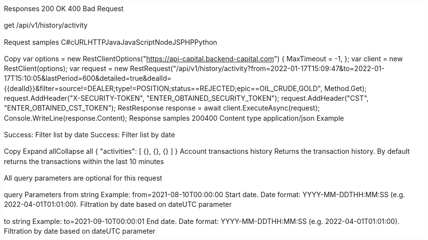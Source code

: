Responses
200 OK
400 Bad Request

get
/api/v1/history/activity


Request samples
C#cURLHTTPJavaJavaScriptNodeJSPHPPython

Copy
var options = new RestClientOptions("https://api-capital.backend-capital.com")
{
  MaxTimeout = -1,
};
var client = new RestClient(options);
var request = new RestRequest("/api/v1/history/activity?from=2022-01-17T15:09:47&to=2022-01-17T15:10:05&lastPeriod=600&detailed=true&dealId={{dealId}}&filter=source!=DEALER;type!=POSITION;status==REJECTED;epic==OIL_CRUDE,GOLD", Method.Get);
request.AddHeader("X-SECURITY-TOKEN", "ENTER_OBTAINED_SECURITY_TOKEN");
request.AddHeader("CST", "ENTER_OBTAINED_CST_TOKEN");
RestResponse response = await client.ExecuteAsync(request);
Console.WriteLine(response.Content);
Response samples
200400
Content type
application/json
Example

Success: Filter list by date
Success: Filter list by date

Copy
Expand allCollapse all
{
"activities": [
{},
{},
{}
]
}
Account transactions history
Returns the transaction history. By default returns the transactions within the last 10 minutes

All query parameters are optional for this request

query Parameters
from
string
Example: from=2021-08-10T00:00:00
Start date. Date format: YYYY-MM-DDTHH:MM:SS (e.g. 2022-04-01T01:01:00). Filtration by date based on dateUTC parameter

to
string
Example: to=2021-09-10T00:00:01
End date. Date format: YYYY-MM-DDTHH:MM:SS (e.g. 2022-04-01T01:01:00). Filtration by date based on dateUTC parameter
